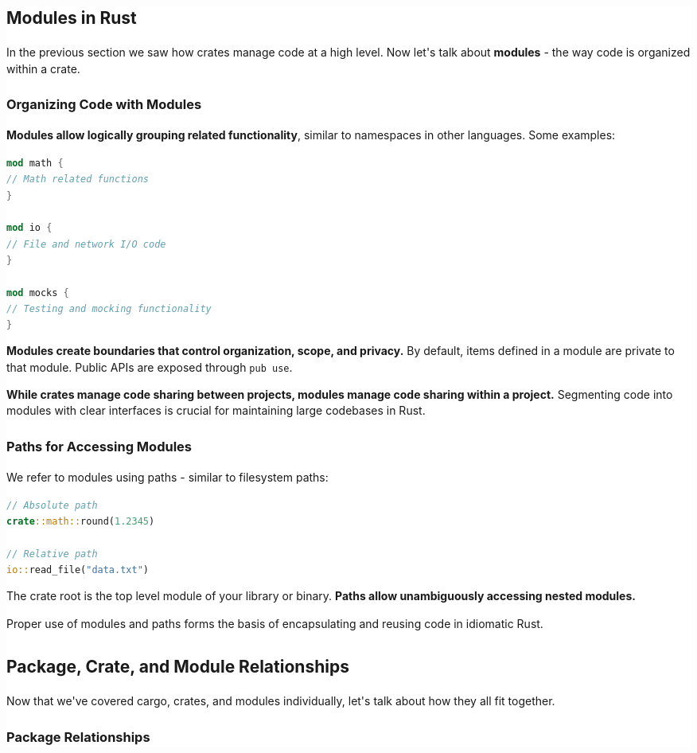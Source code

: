 ## Modules in Rust 

In the previous section we saw how crates manage code at a high level. Now let's talk about **modules** - the way code is organized within a crate.

### Organizing Code with Modules

**Modules allow logically grouping related functionality**, similar to namespaces in other languages. Some examples:

```rust 
mod math {
// Math related functions
}

mod io {
// File and network I/O code 
}

mod mocks {
// Testing and mocking functionality
}
```

**Modules create boundaries that control organization, scope, and privacy.** By default, items defined in a module are private to that module. Public APIs are exposed through `pub use`.

**While crates manage code sharing between projects, modules manage code sharing within a project.** Segmenting code into modules with clear interfaces is crucial for maintaining large codebases in Rust.

### Paths for Accessing Modules

We refer to modules using paths - similar to filesystem paths:

```rust
// Absolute path 
crate::math::round(1.2345)

// Relative path
io::read_file("data.txt")  
```

The crate root is the top level module of your library or binary. **Paths allow unambiguously accessing nested modules.**

Proper use of modules and paths forms the basis of encapsulating and reusing code in idiomatic Rust.

## Package, Crate, and Module Relationships

Now that we've covered cargo, crates, and modules individually, let's talk about how they all fit together.

### Package Relationships 
